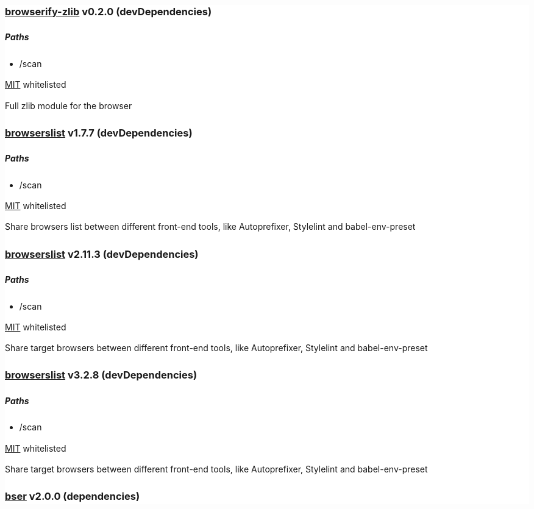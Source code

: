 <a name="browserify-zlib"></a>
### <a href="https://github.com/devongovett/browserify-zlib">browserify-zlib</a> v0.2.0 (devDependencies)
#### 

##### Paths
* /scan

<a href="http://opensource.org/licenses/mit-license">MIT</a> whitelisted

Full zlib module for the browser

<a name="browserslist"></a>
### <a href="https://github.com/ai/browserslist#readme">browserslist</a> v1.7.7 (devDependencies)
#### 

##### Paths
* /scan

<a href="http://opensource.org/licenses/mit-license">MIT</a> whitelisted

Share browsers list between different front-end tools, like Autoprefixer, Stylelint and babel-env-preset

<a name="browserslist"></a>
### <a href="https://github.com/ai/browserslist#readme">browserslist</a> v2.11.3 (devDependencies)
#### 

##### Paths
* /scan

<a href="http://opensource.org/licenses/mit-license">MIT</a> whitelisted

Share target browsers between different front-end tools, like Autoprefixer, Stylelint and babel-env-preset

<a name="browserslist"></a>
### <a href="https://github.com/browserslist/browserslist#readme">browserslist</a> v3.2.8 (devDependencies)
#### 

##### Paths
* /scan

<a href="http://opensource.org/licenses/mit-license">MIT</a> whitelisted

Share target browsers between different front-end tools, like Autoprefixer, Stylelint and babel-env-preset

<a name="bser"></a>
### <a href="https://facebook.github.io/watchman/docs/bser.html">bser</a> v2.0.0 (dependencies)
#### 
